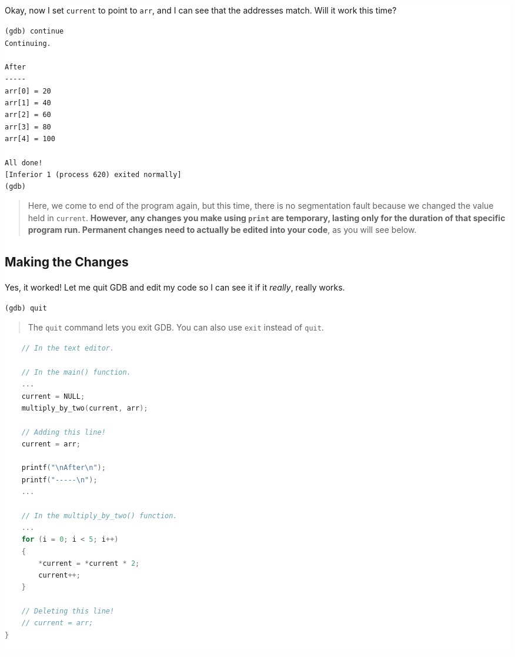Okay, now I set `current` to point to `arr`, and I can see that the addresses match. Will it work this time?

``` {.terminal}
(gdb) continue
Continuing.

After
-----
arr[0] = 20
arr[1] = 40
arr[2] = 60
arr[3] = 80
arr[4] = 100

All done!
[Inferior 1 (process 620) exited normally]
(gdb)
```

> Here, we come to end of the program again, but this time, there is no segmentation fault because we changed the value held in `current`. **However, any changes you make using `print` are temporary, lasting only for the duration of that specific program run. Permanent changes need to actually be edited into your code**, as you will see below.

## Making the Changes

Yes, it worked! Let me quit GDB and edit my code so I can see it if it *really*, really works.

```  {.terminal}
(gdb) quit
```

> The `quit` command lets you exit GDB. You can also use `exit` instead of `quit`.

``` c
    // In the text editor.
	
    // In the main() function.
    ...
    current = NULL;
    multiply_by_two(current, arr);
    
    // Adding this line!
    current = arr; 

    printf("\nAfter\n");
    printf("-----\n");
    ...
	
    // In the multiply_by_two() function.
    ...
    for (i = 0; i < 5; i++)
    {
        *current = *current * 2;
        current++;
    }
	
    // Deleting this line!
    // current = arr;
}
	
```
